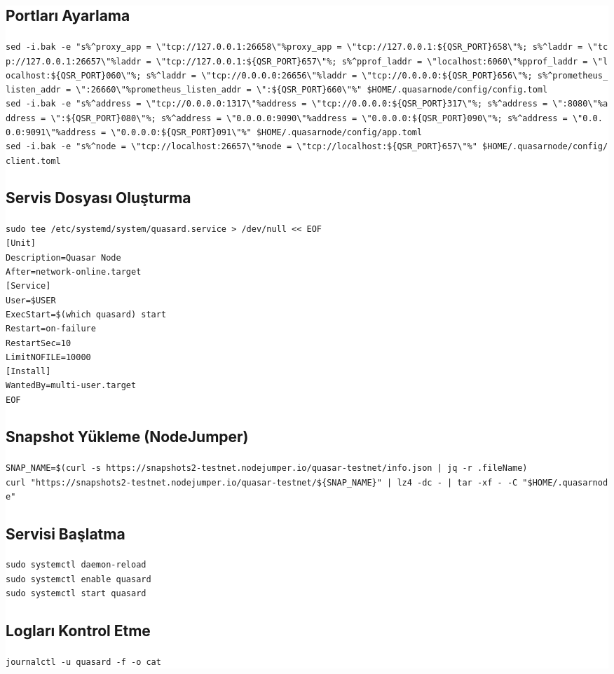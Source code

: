 ```shell
```

## Portları Ayarlama
```shell
sed -i.bak -e "s%^proxy_app = \"tcp://127.0.0.1:26658\"%proxy_app = \"tcp://127.0.0.1:${QSR_PORT}658\"%; s%^laddr = \"tcp://127.0.0.1:26657\"%laddr = \"tcp://127.0.0.1:${QSR_PORT}657\"%; s%^pprof_laddr = \"localhost:6060\"%pprof_laddr = \"localhost:${QSR_PORT}060\"%; s%^laddr = \"tcp://0.0.0.0:26656\"%laddr = \"tcp://0.0.0.0:${QSR_PORT}656\"%; s%^prometheus_listen_addr = \":26660\"%prometheus_listen_addr = \":${QSR_PORT}660\"%" $HOME/.quasarnode/config/config.toml
sed -i.bak -e "s%^address = \"tcp://0.0.0.0:1317\"%address = \"tcp://0.0.0.0:${QSR_PORT}317\"%; s%^address = \":8080\"%address = \":${QSR_PORT}080\"%; s%^address = \"0.0.0.0:9090\"%address = \"0.0.0.0:${QSR_PORT}090\"%; s%^address = \"0.0.0.0:9091\"%address = \"0.0.0.0:${QSR_PORT}091\"%" $HOME/.quasarnode/config/app.toml
sed -i.bak -e "s%^node = \"tcp://localhost:26657\"%node = \"tcp://localhost:${QSR_PORT}657\"%" $HOME/.quasarnode/config/client.toml
```

## Servis Dosyası Oluşturma
```shell
sudo tee /etc/systemd/system/quasard.service > /dev/null << EOF
[Unit]
Description=Quasar Node
After=network-online.target
[Service]
User=$USER
ExecStart=$(which quasard) start
Restart=on-failure
RestartSec=10
LimitNOFILE=10000
[Install]
WantedBy=multi-user.target
EOF
```

## Snapshot Yükleme (NodeJumper)
```shell
SNAP_NAME=$(curl -s https://snapshots2-testnet.nodejumper.io/quasar-testnet/info.json | jq -r .fileName)
curl "https://snapshots2-testnet.nodejumper.io/quasar-testnet/${SNAP_NAME}" | lz4 -dc - | tar -xf - -C "$HOME/.quasarnode"
```

## Servisi Başlatma
```shell
sudo systemctl daemon-reload
sudo systemctl enable quasard
sudo systemctl start quasard
```

## Logları Kontrol Etme
```shell
journalctl -u quasard -f -o cat
```  
